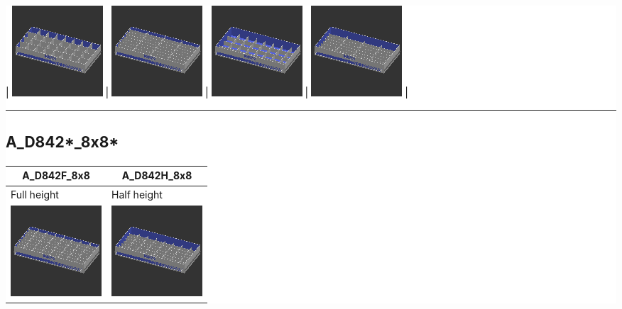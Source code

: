 | ![preview](png/A_D842F_8x4.png) | ![preview](png/A_D842F_8x4_R.png) | ![preview](png/A_D842H_8x4.png) | ![preview](png/A_D842H_8x4_R.png) | 


---
## A_D842*_8x8*
| **A_D842F_8x8** | **A_D842H_8x8** | 
| --- | --- | 
| Full height | Half height | 
| ![preview](png/A_D842F_8x8.png) | ![preview](png/A_D842H_8x8.png) | 
